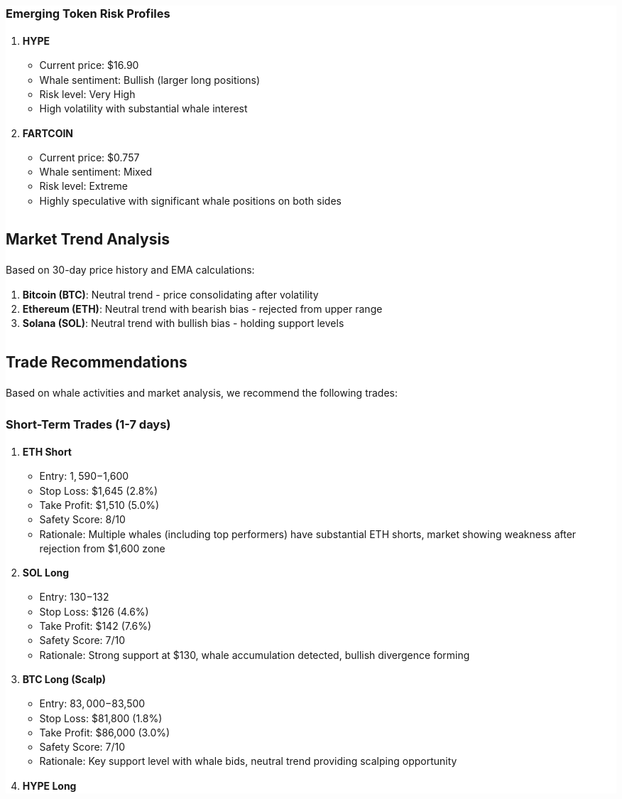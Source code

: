 ### Emerging Token Risk Profiles

1. **HYPE**

   - Current price: $16.90
   - Whale sentiment: Bullish (larger long positions)
   - Risk level: Very High
   - High volatility with substantial whale interest

2. **FARTCOIN**
   - Current price: $0.757
   - Whale sentiment: Mixed
   - Risk level: Extreme
   - Highly speculative with significant whale positions on both sides

## Market Trend Analysis

Based on 30-day price history and EMA calculations:

1. **Bitcoin (BTC)**: Neutral trend - price consolidating after volatility
2. **Ethereum (ETH)**: Neutral trend with bearish bias - rejected from upper range
3. **Solana (SOL)**: Neutral trend with bullish bias - holding support levels

## Trade Recommendations

Based on whale activities and market analysis, we recommend the following trades:

### Short-Term Trades (1-7 days)

1. **ETH Short**

   - Entry: $1,590-$1,600
   - Stop Loss: $1,645 (2.8%)
   - Take Profit: $1,510 (5.0%)
   - Safety Score: 8/10
   - Rationale: Multiple whales (including top performers) have substantial ETH shorts, market showing weakness after rejection from $1,600 zone

2. **SOL Long**

   - Entry: $130-$132
   - Stop Loss: $126 (4.6%)
   - Take Profit: $142 (7.6%)
   - Safety Score: 7/10
   - Rationale: Strong support at $130, whale accumulation detected, bullish divergence forming

3. **BTC Long (Scalp)**

   - Entry: $83,000-$83,500
   - Stop Loss: $81,800 (1.8%)
   - Take Profit: $86,000 (3.0%)
   - Safety Score: 7/10
   - Rationale: Key support level with whale bids, neutral trend providing scalping opportunity

4. **HYPE Long**
